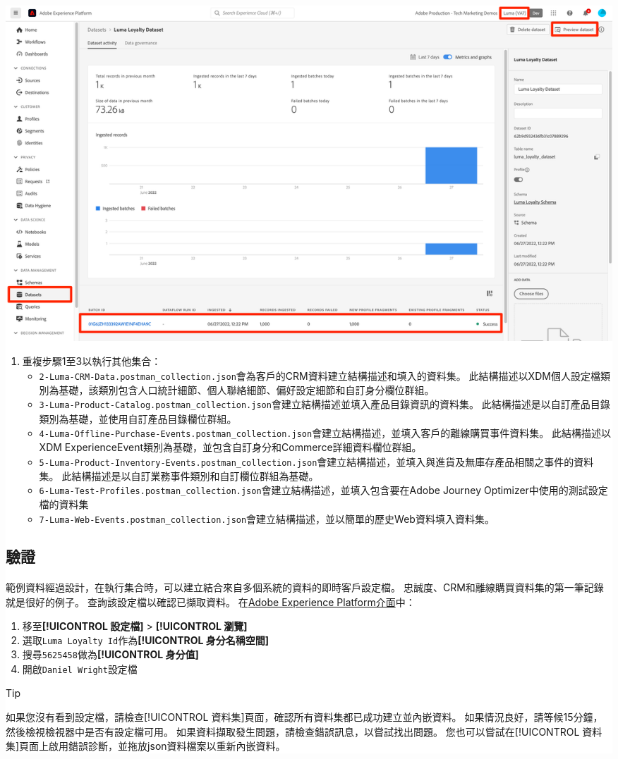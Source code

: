    ![忠誠度資料集](../assets/data-generator/images/loyalty-dataset.png)
1. 重複步驟1至3以執行其他集合：
   * `2-Luma-CRM-Data.postman_collection.json`會為客戶的CRM資料建立結構描述和填入的資料集。 此結構描述以XDM個人設定檔類別為基礎，該類別包含人口統計細節、個人聯絡細節、偏好設定細節和自訂身分欄位群組。
   * `3-Luma-Product-Catalog.postman_collection.json`會建立結構描述並填入產品目錄資訊的資料集。 此結構描述是以自訂產品目錄類別為基礎，並使用自訂產品目錄欄位群組。
   * `4-Luma-Offline-Purchase-Events.postman_collection.json`會建立結構描述，並填入客戶的離線購買事件資料集。 此結構描述以XDM ExperienceEvent類別為基礎，並包含自訂身分和Commerce詳細資料欄位群組。
   * `5-Luma-Product-Inventory-Events.postman_collection.json`會建立結構描述，並填入與進貨及無庫存產品相關之事件的資料集。 此結構描述是以自訂業務事件類別和自訂欄位群組為基礎。
   * `6-Luma-Test-Profiles.postman_collection.json`會建立結構描述，並填入包含要在Adobe Journey Optimizer中使用的測試設定檔的資料集
   * `7-Luma-Web-Events.postman_collection.json`會建立結構描述，並以簡單的歷史Web資料填入資料集。


## 驗證

範例資料經過設計，在執行集合時，可以建立結合來自多個系統的資料的即時客戶設定檔。 忠誠度、CRM和離線購買資料集的第一筆記錄就是很好的例子。 查詢該設定檔以確認已擷取資料。 在[Adobe Experience Platform介面](https://experience.adobe.com/platform/)中：

1. 移至&#x200B;**[!UICONTROL 設定檔]** > **[!UICONTROL 瀏覽]**
1. 選取`Luma Loyalty Id`作為&#x200B;**[!UICONTROL 身分名稱空間]**
1. 搜尋`5625458`做為&#x200B;**[!UICONTROL 身分值]**
1. 開啟`Daniel Wright`設定檔

>[!TIP]
>
>如果您沒有看到設定檔，請檢查[!UICONTROL 資料集]頁面，確認所有資料集都已成功建立並內嵌資料。 如果情況良好，請等候15分鐘，然後檢視檢視器中是否有設定檔可用。  如果資料擷取發生問題，請檢查錯誤訊息，以嘗試找出問題。 您也可以嘗試在[!UICONTROL 資料集]頁面上啟用錯誤診斷，並拖放json資料檔案以重新內嵌資料。
